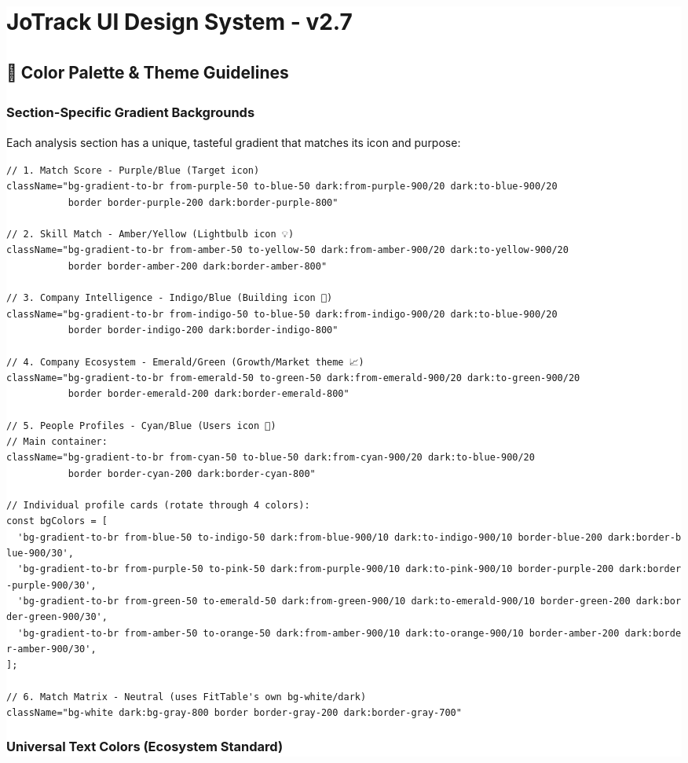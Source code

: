 # JoTrack UI Design System - v2.7

## 🎨 Color Palette & Theme Guidelines

### Section-Specific Gradient Backgrounds

Each analysis section has a unique, tasteful gradient that matches its icon and purpose:

```tsx
// 1. Match Score - Purple/Blue (Target icon)
className="bg-gradient-to-br from-purple-50 to-blue-50 dark:from-purple-900/20 dark:to-blue-900/20 
           border border-purple-200 dark:border-purple-800"

// 2. Skill Match - Amber/Yellow (Lightbulb icon 💡)
className="bg-gradient-to-br from-amber-50 to-yellow-50 dark:from-amber-900/20 dark:to-yellow-900/20 
           border border-amber-200 dark:border-amber-800"

// 3. Company Intelligence - Indigo/Blue (Building icon 🏢)
className="bg-gradient-to-br from-indigo-50 to-blue-50 dark:from-indigo-900/20 dark:to-blue-900/20 
           border border-indigo-200 dark:border-indigo-800"

// 4. Company Ecosystem - Emerald/Green (Growth/Market theme 📈)
className="bg-gradient-to-br from-emerald-50 to-green-50 dark:from-emerald-900/20 dark:to-green-900/20 
           border border-emerald-200 dark:border-emerald-800"

// 5. People Profiles - Cyan/Blue (Users icon 👥)
// Main container:
className="bg-gradient-to-br from-cyan-50 to-blue-50 dark:from-cyan-900/20 dark:to-blue-900/20 
           border border-cyan-200 dark:border-cyan-800"

// Individual profile cards (rotate through 4 colors):
const bgColors = [
  'bg-gradient-to-br from-blue-50 to-indigo-50 dark:from-blue-900/10 dark:to-indigo-900/10 border-blue-200 dark:border-blue-900/30',
  'bg-gradient-to-br from-purple-50 to-pink-50 dark:from-purple-900/10 dark:to-pink-900/10 border-purple-200 dark:border-purple-900/30',
  'bg-gradient-to-br from-green-50 to-emerald-50 dark:from-green-900/10 dark:to-emerald-900/10 border-green-200 dark:border-green-900/30',
  'bg-gradient-to-br from-amber-50 to-orange-50 dark:from-amber-900/10 dark:to-orange-900/10 border-amber-200 dark:border-amber-900/30',
];

// 6. Match Matrix - Neutral (uses FitTable's own bg-white/dark)
className="bg-white dark:bg-gray-800 border border-gray-200 dark:border-gray-700"
```

### Universal Text Colors (Ecosystem Standard)

